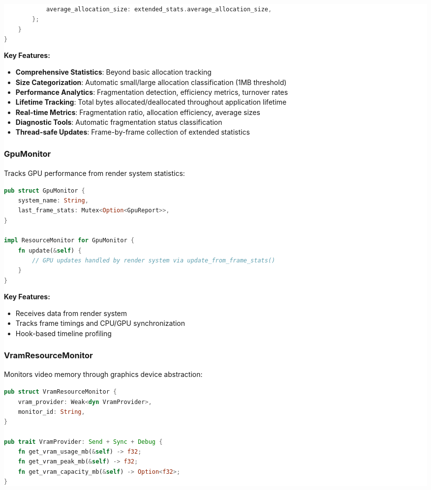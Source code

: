 ```rust
            average_allocation_size: extended_stats.average_allocation_size,
        };
    }
}
```

**Key Features:**
- **Comprehensive Statistics**: Beyond basic allocation tracking
- **Size Categorization**: Automatic small/large allocation classification (1MB threshold)
- **Performance Analytics**: Fragmentation detection, efficiency metrics, turnover rates
- **Lifetime Tracking**: Total bytes allocated/deallocated throughout application lifetime
- **Real-time Metrics**: Fragmentation ratio, allocation efficiency, average sizes
- **Diagnostic Tools**: Automatic fragmentation status classification
- **Thread-safe Updates**: Frame-by-frame collection of extended statistics

### GpuMonitor

Tracks GPU performance from render system statistics:

```rust
pub struct GpuMonitor {
    system_name: String,
    last_frame_stats: Mutex<Option<GpuReport>>,
}

impl ResourceMonitor for GpuMonitor {
    fn update(&self) {
        // GPU updates handled by render system via update_from_frame_stats()
    }
}
```

**Key Features:**
- Receives data from render system
- Tracks frame timings and CPU/GPU synchronization
- Hook-based timeline profiling

### VramResourceMonitor

Monitors video memory through graphics device abstraction:

```rust
pub struct VramResourceMonitor {
    vram_provider: Weak<dyn VramProvider>,
    monitor_id: String,
}

pub trait VramProvider: Send + Sync + Debug {
    fn get_vram_usage_mb(&self) -> f32;
    fn get_vram_peak_mb(&self) -> f32;
    fn get_vram_capacity_mb(&self) -> Option<f32>;
}
```
